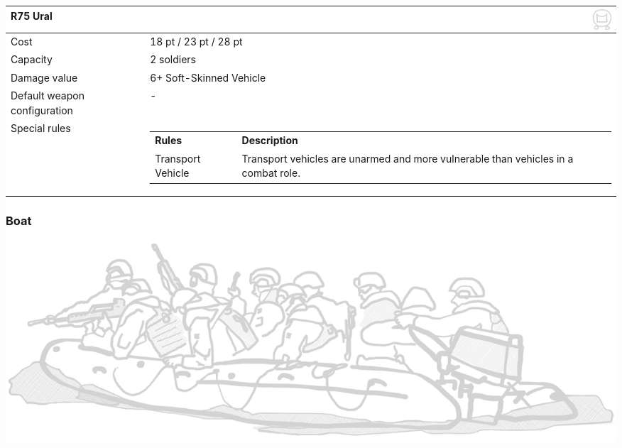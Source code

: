 | R75 Ural | <img src="/factions/nato-symbols/units/wheeled-transport.excalidraw.png" align="right" alt="Transport vehicle" height=30 width=auto></img> |
| :---- | ---- |
| Cost | 18 pt / 23 pt / 28 pt |
| Capacity | 2 soldiers |
| Damage value | 6+ Soft-Skinned Vehicle |
| Default weapon configuration |- |
| Special rules | <table><tr><td><b>Rules</td><td><b>Description</td></tr><tr><td>Transport Vehicle</td><td>Transport vehicles are unarmed and more vulnerable than vehicles in a combat role.</td></tr></table> |

### Boat

![boat](/factions/ressources/boat.excalidraw.png)
